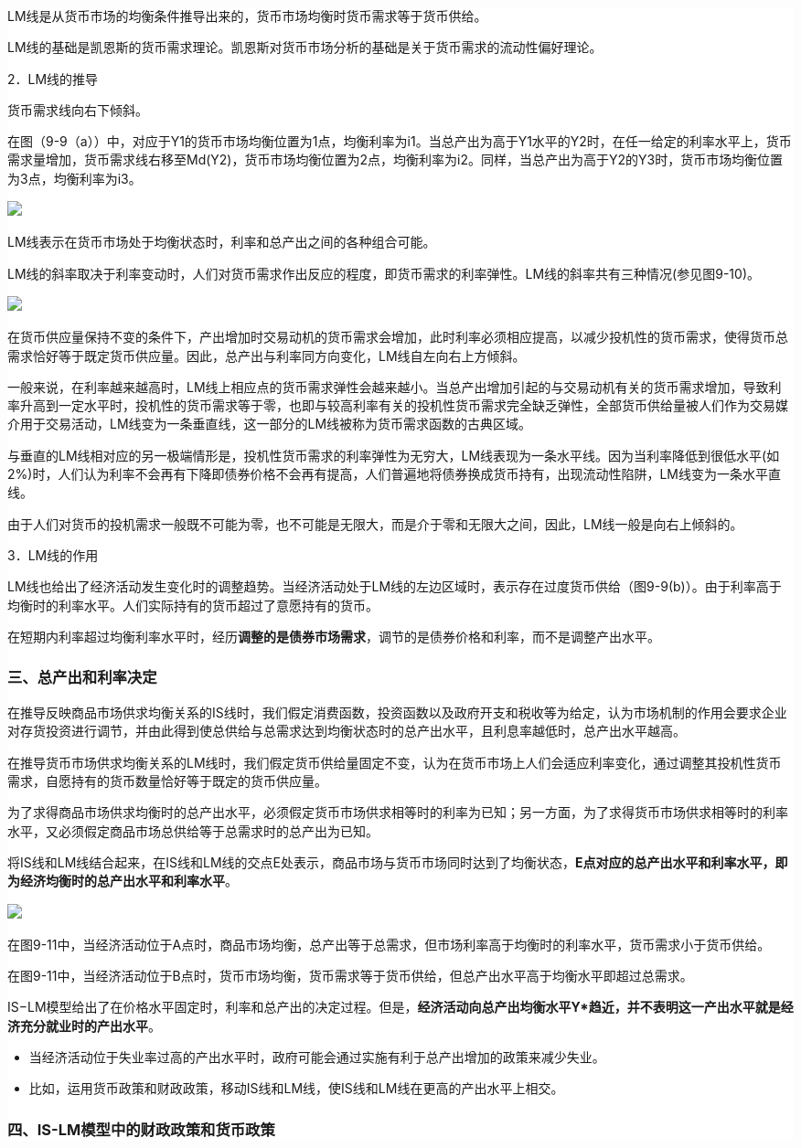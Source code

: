 LM线是从货币市场的均衡条件推导出来的，货币市场均衡时货币需求等于货币供给。

LM线的基础是凯恩斯的货币需求理论。凯恩斯对货币市场分析的基础是关于货币需求的流动性偏好理论。

2．LM线的推导 

货币需求线向右下倾斜。

在图（9-9（a））中，对应于Y1的货币市场均衡位置为1点，均衡利率为i1。当总产出为高于Y1水平的Y2时，在任一给定的利率水平上，货币需求量增加，货币需求线右移至Md(Y2)，货币市场均衡位置为2点，均衡利率为i2。同样，当总产出为高于Y2的Y3时，货币市场均衡位置为3点，均衡利率为i3。

![](https://im.yanshu.work/article/e53a0962-f00c-4b70-934f-7bd0b7f5a5e2.jpg)

LM线表示在货币市场处于均衡状态时，利率和总产出之间的各种组合可能。

LM线的斜率取决于利率变动时，人们对货币需求作出反应的程度，即货币需求的利率弹性。LM线的斜率共有三种情况(参见图9-10)。

![](https://im.yanshu.work/article/9926e2b6-d736-42ab-913a-e1a5dab991a7.jpg)

在货币供应量保持不变的条件下，产出增加时交易动机的货币需求会增加，此时利率必须相应提高，以减少投机性的货币需求，使得货币总需求恰好等于既定货币供应量。因此，总产出与利率同方向变化，LM线自左向右上方倾斜。

一般来说，在利率越来越高时，LM线上相应点的货币需求弹性会越来越小。当总产出增加引起的与交易动机有关的货币需求增加，导致利率升高到一定水平时，投机性的货币需求等于零，也即与较高利率有关的投机性货币需求完全缺乏弹性，全部货币供给量被人们作为交易媒介用于交易活动，LM线变为一条垂直线，这一部分的LM线被称为货币需求函数的古典区域。

与垂直的LM线相对应的另一极端情形是，投机性货币需求的利率弹性为无穷大，LM线表现为一条水平线。因为当利率降低到很低水平(如2%)时，人们认为利率不会再有下降即债券价格不会再有提高，人们普遍地将债券换成货币持有，出现流动性陷阱，LM线变为一条水平直线。

由于人们对货币的投机需求一般既不可能为零，也不可能是无限大，而是介于零和无限大之间，因此，LM线一般是向右上倾斜的。

3．LM线的作用

LM线也给出了经济活动发生变化时的调整趋势。当经济活动处于LM线的左边区域时，表示存在过度货币供给（图9-9(b)）。由于利率高于均衡时的利率水平。人们实际持有的货币超过了意愿持有的货币。

在短期内利率超过均衡利率水平时，经历**调整的是债券市场需求**，调节的是债券价格和利率，而不是调整产出水平。

### 三、总产出和利率决定

在推导反映商品市场供求均衡关系的IS线时，我们假定消费函数，投资函数以及政府开支和税收等为给定，认为市场机制的作用会要求企业对存货投资进行调节，并由此得到使总供给与总需求达到均衡状态时的总产出水平，且利息率越低时，总产出水平越高。

在推导货币市场供求均衡关系的LM线时，我们假定货币供给量固定不变，认为在货币市场上人们会适应利率变化，通过调整其投机性货币需求，自愿持有的货币数量恰好等于既定的货币供应量。

为了求得商品市场供求均衡时的总产出水平，必须假定货币市场供求相等时的利率为已知；另一方面，为了求得货币市场供求相等时的利率水平，又必须假定商品市场总供给等于总需求时的总产出为已知。

将IS线和LM线结合起来，在IS线和LM线的交点E处表示，商品市场与货币市场同时达到了均衡状态，**E点对应的总产出水平和利率水平，即为经济均衡时的总产出水平和利率水平**。

![](https://im.yanshu.work/article/07ff3dc5-bd37-42bc-96f9-99378e294d99.jpg)

在图9-11中，当经济活动位于A点时，商品市场均衡，总产出等于总需求，但市场利率高于均衡时的利率水平，货币需求小于货币供给。

在图9-11中，当经济活动位于B点时，货币市场均衡，货币需求等于货币供给，但总产出水平高于均衡水平即超过总需求。

IS−LM模型给出了在价格水平固定时，利率和总产出的决定过程。但是，**经济活动向总产出均衡水平Y*趋近，并不表明这一产出水平就是经济充分就业时的产出水平**。

* 当经济活动位于失业率过高的产出水平时，政府可能会通过实施有利于总产出增加的政策来减少失业。

* 比如，运用货币政策和财政政策，移动IS线和LM线，使IS线和LM线在更高的产出水平上相交。

### 四、IS-LM模型中的财政政策和货币政策
